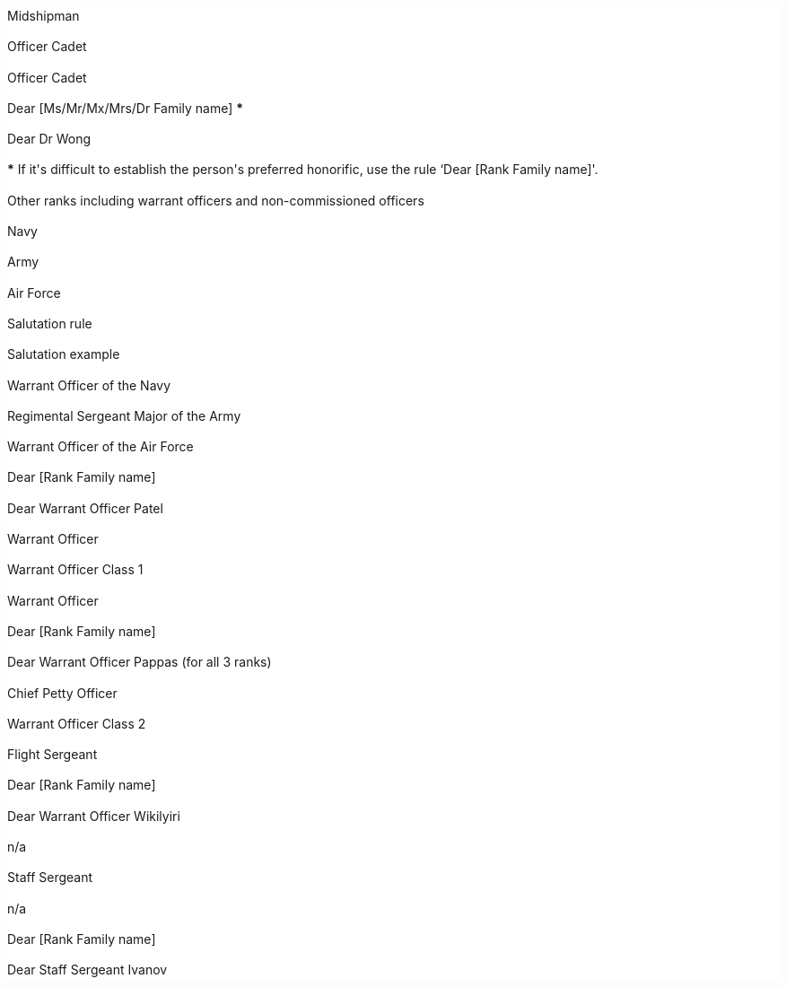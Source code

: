 Midshipman

Officer Cadet

Officer Cadet

Dear \[Ms/Mr/Mx/Mrs/Dr Family name\] **\***

Dear Dr Wong

**\*** If it's difficult to establish the person's preferred honorific, use the rule ‘Dear \[Rank Family name\]'.

Other ranks including warrant officers and non-commissioned officers

Navy

Army

Air Force

Salutation rule

Salutation example

Warrant Officer of the Navy

Regimental Sergeant Major of the Army

Warrant Officer of the Air Force

Dear \[Rank Family name\]

Dear Warrant Officer Patel

Warrant Officer

Warrant Officer Class 1

Warrant Officer

Dear \[Rank Family name\]

Dear Warrant Officer Pappas (for all 3 ranks)

Chief Petty Officer

Warrant Officer Class 2

Flight Sergeant

Dear \[Rank Family name\]

Dear Warrant Officer Wikilyiri

n/a

Staff Sergeant

n/a

Dear \[Rank Family name\]

Dear Staff Sergeant Ivanov
